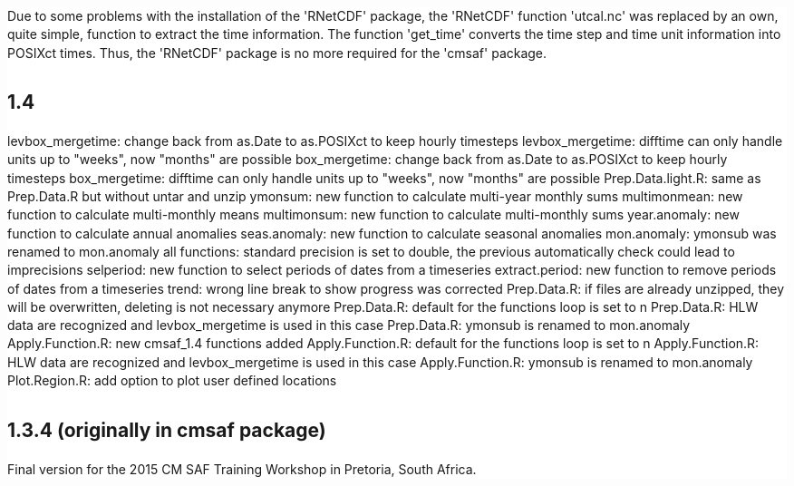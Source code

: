 Due to some problems with the installation of the 'RNetCDF' package, the 'RNetCDF'
function 'utcal.nc' was replaced by an own, quite simple, function to extract the
time information. The function 'get_time' converts the time step and time unit
information into POSIXct times. Thus, the 'RNetCDF' package is no more required
for the 'cmsaf' package.

## 1.4

levbox_mergetime: change back from as.Date to as.POSIXct to keep hourly timesteps
levbox_mergetime: difftime can only handle units up to "weeks", now "months" are possible
box_mergetime: change back from as.Date to as.POSIXct to keep hourly timesteps
box_mergetime: difftime can only handle units up to "weeks", now "months" are possible
Prep.Data.light.R: same as Prep.Data.R but without untar and unzip
ymonsum: new function to calculate multi-year monthly sums
multimonmean: new function to calculate multi-monthly means
multimonsum: new function to calculate multi-monthly sums
year.anomaly: new function to calculate annual anomalies
seas.anomaly: new function to calculate seasonal anomalies
mon.anomaly: ymonsub was renamed to mon.anomaly
all functions: standard precision is set to double, the previous automatically check
           could lead to imprecisions
selperiod: new function to select periods of dates from a timeseries
extract.period: new function to remove periods of dates from a timeseries
trend: wrong line break to show progress was corrected
Prep.Data.R: if files are already unzipped, they will be overwritten, deleting is not
             necessary anymore
Prep.Data.R: default for the functions loop is set to n
Prep.Data.R: HLW data are recognized and levbox_mergetime is used in this case
Prep.Data.R: ymonsub is renamed to mon.anomaly
Apply.Function.R: new cmsaf_1.4 functions added
Apply.Function.R: default for the functions loop is set to n
Apply.Function.R: HLW data are recognized and levbox_mergetime is used in this case
Apply.Function.R: ymonsub is renamed to mon.anomaly
Plot.Region.R: add option to plot user defined locations

## 1.3.4 (originally in cmsaf package)

Final version for the 2015 CM SAF Training Workshop in Pretoria, South Africa.
